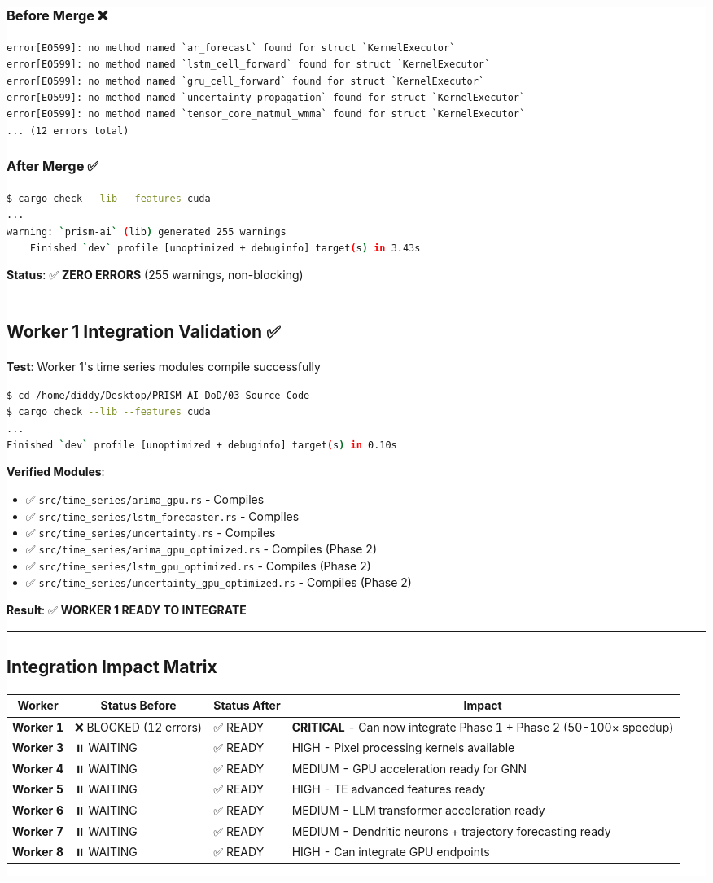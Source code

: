 ### Before Merge ❌
```
error[E0599]: no method named `ar_forecast` found for struct `KernelExecutor`
error[E0599]: no method named `lstm_cell_forward` found for struct `KernelExecutor`
error[E0599]: no method named `gru_cell_forward` found for struct `KernelExecutor`
error[E0599]: no method named `uncertainty_propagation` found for struct `KernelExecutor`
error[E0599]: no method named `tensor_core_matmul_wmma` found for struct `KernelExecutor`
... (12 errors total)
```

### After Merge ✅
```bash
$ cargo check --lib --features cuda
...
warning: `prism-ai` (lib) generated 255 warnings
    Finished `dev` profile [unoptimized + debuginfo] target(s) in 3.43s
```

**Status**: ✅ **ZERO ERRORS** (255 warnings, non-blocking)

---

## Worker 1 Integration Validation ✅

**Test**: Worker 1's time series modules compile successfully

```bash
$ cd /home/diddy/Desktop/PRISM-AI-DoD/03-Source-Code
$ cargo check --lib --features cuda
...
Finished `dev` profile [unoptimized + debuginfo] target(s) in 0.10s
```

**Verified Modules**:
- ✅ `src/time_series/arima_gpu.rs` - Compiles
- ✅ `src/time_series/lstm_forecaster.rs` - Compiles
- ✅ `src/time_series/uncertainty.rs` - Compiles
- ✅ `src/time_series/arima_gpu_optimized.rs` - Compiles (Phase 2)
- ✅ `src/time_series/lstm_gpu_optimized.rs` - Compiles (Phase 2)
- ✅ `src/time_series/uncertainty_gpu_optimized.rs` - Compiles (Phase 2)

**Result**: ✅ **WORKER 1 READY TO INTEGRATE**

---

## Integration Impact Matrix

| Worker | Status Before | Status After | Impact |
|--------|--------------|--------------|--------|
| **Worker 1** | ❌ BLOCKED (12 errors) | ✅ READY | **CRITICAL** - Can now integrate Phase 1 + Phase 2 (50-100× speedup) |
| **Worker 3** | ⏸️ WAITING | ✅ READY | HIGH - Pixel processing kernels available |
| **Worker 4** | ⏸️ WAITING | ✅ READY | MEDIUM - GPU acceleration ready for GNN |
| **Worker 5** | ⏸️ WAITING | ✅ READY | HIGH - TE advanced features ready |
| **Worker 6** | ⏸️ WAITING | ✅ READY | MEDIUM - LLM transformer acceleration ready |
| **Worker 7** | ⏸️ WAITING | ✅ READY | MEDIUM - Dendritic neurons + trajectory forecasting ready |
| **Worker 8** | ⏸️ WAITING | ✅ READY | HIGH - Can integrate GPU endpoints |

---